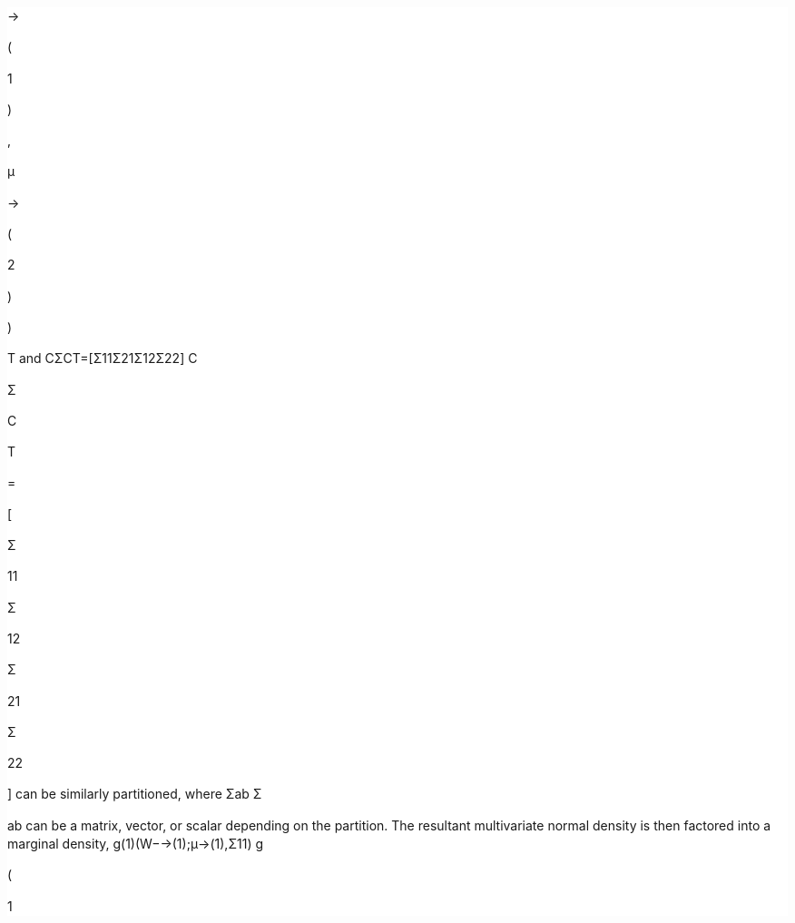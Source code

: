 →

(

1

)

,

μ

→

(

2

)

)

T
and CΣCT=\[Σ11Σ21Σ12Σ22\]
C

Σ

C

T

=

\[

Σ

11

Σ

12

Σ

21

Σ

22

\]
can be similarly partitioned, where Σab
Σ

ab
can be a matrix, vector, or scalar depending on the partition. The resultant multivariate normal density is then factored into a marginal density, g(1)(W−→(1);μ→(1),Σ11)
g

(

1
